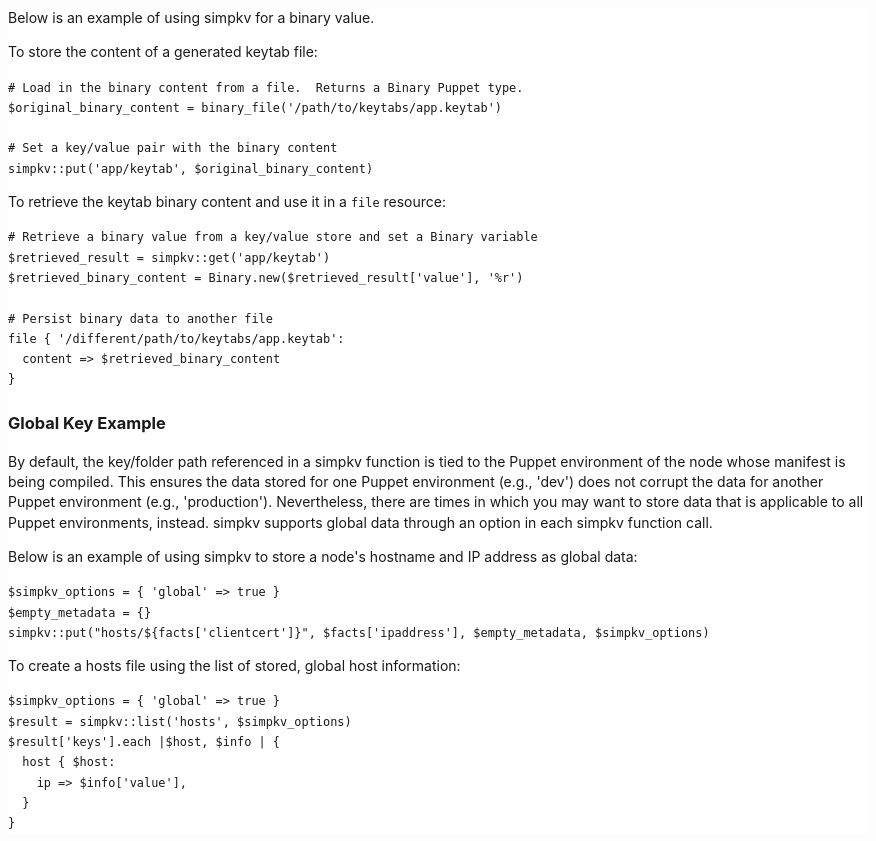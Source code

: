 Below is an example of using simpkv for a binary value.

To store the content of a generated keytab file:

```puppet
# Load in the binary content from a file.  Returns a Binary Puppet type.
$original_binary_content = binary_file('/path/to/keytabs/app.keytab')

# Set a key/value pair with the binary content
simpkv::put('app/keytab', $original_binary_content)
```

To retrieve the keytab binary content and use it in a `file` resource:

```puppet
# Retrieve a binary value from a key/value store and set a Binary variable
$retrieved_result = simpkv::get('app/keytab')
$retrieved_binary_content = Binary.new($retrieved_result['value'], '%r')

# Persist binary data to another file
file { '/different/path/to/keytabs/app.keytab':
  content => $retrieved_binary_content
}

```

### Global Key Example

By default, the key/folder path referenced in a simpkv function is tied to
the Puppet environment of the node whose manifest is being compiled. This
ensures the data stored for one Puppet environment (e.g., 'dev') does not
corrupt the data for another Puppet environment (e.g., 'production').
Nevertheless, there are times in which you may want to store data that
is applicable to all Puppet environments, instead. simpkv supports global
data through an option in each simpkv function call.

Below is an example of using simpkv to store a node's hostname and IP address
as global data:

```puppet
$simpkv_options = { 'global' => true }
$empty_metadata = {}
simpkv::put("hosts/${facts['clientcert']}", $facts['ipaddress'], $empty_metadata, $simpkv_options)
```

To create a hosts file using the list of stored, global host information:

```puppet
$simpkv_options = { 'global' => true }
$result = simpkv::list('hosts', $simpkv_options)
$result['keys'].each |$host, $info | {
  host { $host:
    ip => $info['value'],
  }
}
```
